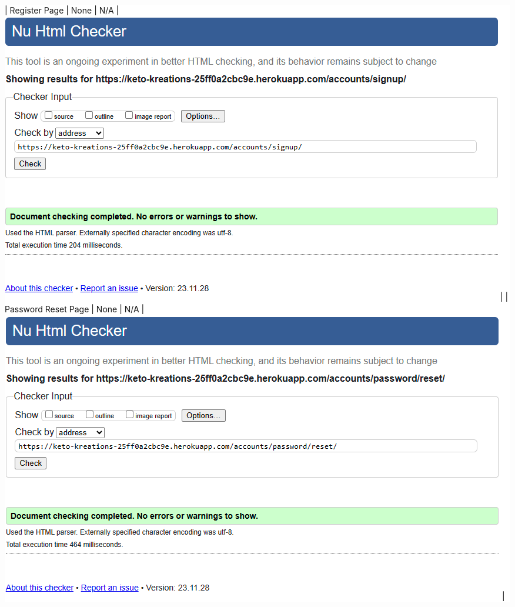 | Register Page | None | N/A | <img src="readme_and_testing_media/testing/registerhtml.png" alt="HTML validator results for register page"> |
| Password Reset Page | None | N/A | <img src="readme_and_testing_media/testing/pwresethtml.png" alt="HTML validator results for password reset page"> |